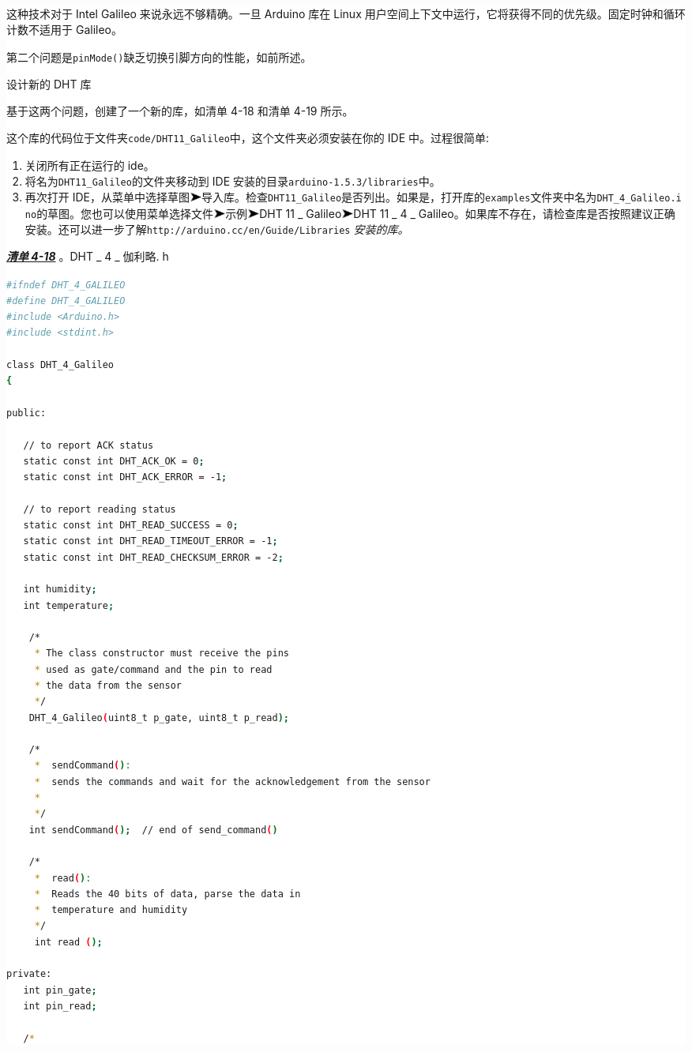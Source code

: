这种技术对于 Intel Galileo 来说永远不够精确。一旦 Arduino 库在 Linux 用户空间上下文中运行，它将获得不同的优先级。固定时钟和循环计数不适用于 Galileo。

第二个问题是`pinMode()`缺乏切换引脚方向的性能，如前所述。

设计新的 DHT 库

基于这两个问题，创建了一个新的库，如清单 4-18 和清单 4-19 所示。

这个库的代码位于文件夹`code/DHT11_Galileo`中，这个文件夹必须安装在你的 IDE 中。过程很简单:

1.  关闭所有正在运行的 ide。
2.  将名为`DHT11_Galileo`的文件夹移动到 IDE 安装的目录`arduino-1.5.3/libraries`中。
3.  再次打开 IDE，从菜单中选择草图![image](img/arrow.jpg)导入库。检查`DHT11_Galileo`是否列出。如果是，打开库的`examples`文件夹中名为`DHT_4_Galileo.ino`的草图。您也可以使用菜单选择文件![image](img/arrow.jpg)示例![image](img/arrow.jpg)DHT 11 _ Galileo![image](img/arrow.jpg)DHT 11 _ 4 _ Galileo。如果库不存在，请检查库是否按照建议正确安装。还可以进一步了解`http://arduino.cc/en/Guide/Libraries` *安装的库。*

[***清单 4-18***](#_list18) 。DHT _ 4 _ 伽利略. h

```sh
#ifndef DHT_4_GALILEO
#define DHT_4_GALILEO
#include <Arduino.h>
#include <stdint.h>

class DHT_4_Galileo
{

public:

   // to report ACK status
   static const int DHT_ACK_OK = 0;
   static const int DHT_ACK_ERROR = -1;

   // to report reading status
   static const int DHT_READ_SUCCESS = 0;
   static const int DHT_READ_TIMEOUT_ERROR = -1;
   static const int DHT_READ_CHECKSUM_ERROR = -2;

   int humidity;
   int temperature;

    /*
     * The class constructor must receive the pins
     * used as gate/command and the pin to read
     * the data from the sensor
     */
    DHT_4_Galileo(uint8_t p_gate, uint8_t p_read);

    /*
     *  sendCommand():
     *  sends the commands and wait for the acknowledgement from the sensor
     *
     */
    int sendCommand();  // end of send_command()

    /*
     *  read():
     *  Reads the 40 bits of data, parse the data in
     *  temperature and humidity
     */
     int read ();

private:
   int pin_gate;
   int pin_read;

   /*
```